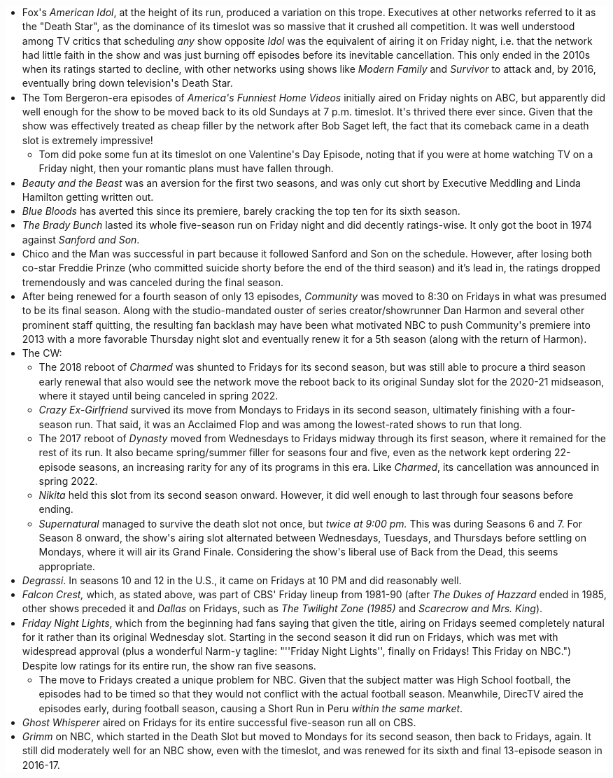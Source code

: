 -   Fox's _American Idol_, at the height of its run, produced a variation on this trope. Executives at other networks referred to it as the "Death Star", as the dominance of its timeslot was so massive that it crushed all competition. It was well understood among TV critics that scheduling _any_ show opposite _Idol_ was the equivalent of airing it on Friday night, i.e. that the network had little faith in the show and was just burning off episodes before its inevitable cancellation. This only ended in the 2010s when its ratings started to decline, with other networks using shows like _Modern Family_ and _Survivor_ to attack and, by 2016, eventually bring down television's Death Star.
-   The Tom Bergeron-era episodes of _America's Funniest Home Videos_ initially aired on Friday nights on ABC, but apparently did well enough for the show to be moved back to its old Sundays at 7 p.m. timeslot. It's thrived there ever since. Given that the show was effectively treated as cheap filler by the network after Bob Saget left, the fact that its comeback came in a death slot is extremely impressive!
    -   Tom did poke some fun at its timeslot on one Valentine's Day Episode, noting that if you were at home watching TV on a Friday night, then your romantic plans must have fallen through.
-   _Beauty and the Beast_ was an aversion for the first two seasons, and was only cut short by Executive Meddling and Linda Hamilton getting written out.
-   _Blue Bloods_ has averted this since its premiere, barely cracking the top ten for its sixth season.
-   _The Brady Bunch_ lasted its whole five-season run on Friday night and did decently ratings-wise. It only got the boot in 1974 against _Sanford and Son_.
-   Chico and the Man was successful in part because it followed Sanford and Son on the schedule. However, after losing both co-star Freddie Prinze (who committed suicide shorty before the end of the third season) and it’s lead in, the ratings dropped tremendously and was canceled during the final season.
-   After being renewed for a fourth season of only 13 episodes, _Community_ was moved to 8:30 on Fridays in what was presumed to be its final season. Along with the studio-mandated ouster of series creator/showrunner Dan Harmon and several other prominent staff quitting, the resulting fan backlash may have been what motivated NBC to push Community's premiere into 2013 with a more favorable Thursday night slot and eventually renew it for a 5th season (along with the return of Harmon).
-   The CW:
    -   The 2018 reboot of _Charmed_ was shunted to Fridays for its second season, but was still able to procure a third season early renewal that also would see the network move the reboot back to its original Sunday slot for the 2020-21 midseason, where it stayed until being canceled in spring 2022.
    -   _Crazy Ex-Girlfriend_ survived its move from Mondays to Fridays in its second season, ultimately finishing with a four-season run. That said, it was an Acclaimed Flop and was among the lowest-rated shows to run that long.
    -   The 2017 reboot of _Dynasty_ moved from Wednesdays to Fridays midway through its first season, where it remained for the rest of its run. It also became spring/summer filler for seasons four and five, even as the network kept ordering 22-episode seasons, an increasing rarity for any of its programs in this era. Like _Charmed_, its cancellation was announced in spring 2022.
    -   _Nikita_ held this slot from its second season onward. However, it did well enough to last through four seasons before ending.
    -   _Supernatural_ managed to survive the death slot not once, but _twice at 9:00 pm._ This was during Seasons 6 and 7. For Season 8 onward, the show's airing slot alternated between Wednesdays, Tuesdays, and Thursdays before settling on Mondays, where it will air its Grand Finale. Considering the show's liberal use of Back from the Dead, this seems appropriate.
-   _Degrassi_. In seasons 10 and 12 in the U.S., it came on Fridays at 10 PM and did reasonably well.
-   _Falcon Crest,_ which, as stated above, was part of CBS' Friday lineup from 1981-90 (after _The Dukes of Hazzard_ ended in 1985, other shows preceded it and _Dallas_ on Fridays, such as _The Twilight Zone (1985)_ and _Scarecrow and Mrs. King_).
-   _Friday Night Lights_, which from the beginning had fans saying that given the title, airing on Fridays seemed completely natural for it rather than its original Wednesday slot. Starting in the second season it did run on Fridays, which was met with widespread approval (plus a wonderful Narm-y tagline: "''Friday Night Lights'', finally on Fridays! This Friday on NBC.") Despite low ratings for its entire run, the show ran five seasons.
    -   The move to Fridays created a unique problem for NBC. Given that the subject matter was High School football, the episodes had to be timed so that they would not conflict with the actual football season. Meanwhile, DirecTV aired the episodes early, during football season, causing a Short Run in Peru _within the same market_.
-   _Ghost Whisperer_ aired on Fridays for its entire successful five-season run all on CBS.
-   _Grimm_ on NBC, which started in the Death Slot but moved to Mondays for its second season, then back to Fridays, again. It still did moderately well for an NBC show, even with the timeslot, and was renewed for its sixth and final 13-episode season in 2016-17.